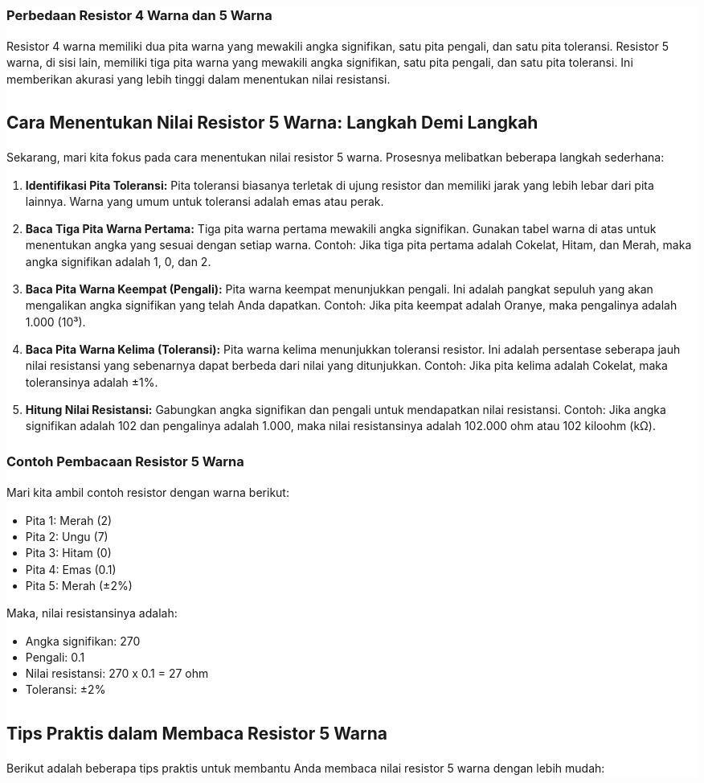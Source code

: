 ### Perbedaan Resistor 4 Warna dan 5 Warna

Resistor 4 warna memiliki dua pita warna yang mewakili angka signifikan, satu pita pengali, dan satu pita toleransi. Resistor 5 warna, di sisi lain, memiliki tiga pita warna yang mewakili angka signifikan, satu pita pengali, dan satu pita toleransi. Ini memberikan akurasi yang lebih tinggi dalam menentukan nilai resistansi.

## Cara Menentukan Nilai Resistor 5 Warna: Langkah Demi Langkah

Sekarang, mari kita fokus pada cara menentukan nilai resistor 5 warna. Prosesnya melibatkan beberapa langkah sederhana:

1. **Identifikasi Pita Toleransi:** Pita toleransi biasanya terletak di ujung resistor dan memiliki jarak yang lebih lebar dari pita lainnya. Warna yang umum untuk toleransi adalah emas atau perak.
    
2. **Baca Tiga Pita Warna Pertama:** Tiga pita warna pertama mewakili angka signifikan. Gunakan tabel warna di atas untuk menentukan angka yang sesuai dengan setiap warna. Contoh: Jika tiga pita pertama adalah Cokelat, Hitam, dan Merah, maka angka signifikan adalah 1, 0, dan 2.
    
3. **Baca Pita Warna Keempat (Pengali):** Pita warna keempat menunjukkan pengali. Ini adalah pangkat sepuluh yang akan mengalikan angka signifikan yang telah Anda dapatkan. Contoh: Jika pita keempat adalah Oranye, maka pengalinya adalah 1.000 (10³).
    
4. **Baca Pita Warna Kelima (Toleransi):** Pita warna kelima menunjukkan toleransi resistor. Ini adalah persentase seberapa jauh nilai resistansi yang sebenarnya dapat berbeda dari nilai yang ditunjukkan. Contoh: Jika pita kelima adalah Cokelat, maka toleransinya adalah ±1%.
    
5. **Hitung Nilai Resistansi:** Gabungkan angka signifikan dan pengali untuk mendapatkan nilai resistansi. Contoh: Jika angka signifikan adalah 102 dan pengalinya adalah 1.000, maka nilai resistansinya adalah 102.000 ohm atau 102 kiloohm (kΩ).
    

### Contoh Pembacaan Resistor 5 Warna

Mari kita ambil contoh resistor dengan warna berikut:

- Pita 1: Merah (2)
- Pita 2: Ungu (7)
- Pita 3: Hitam (0)
- Pita 4: Emas (0.1)
- Pita 5: Merah (±2%)

Maka, nilai resistansinya adalah:

- Angka signifikan: 270
- Pengali: 0.1
- Nilai resistansi: 270 x 0.1 = 27 ohm
- Toleransi: ±2%

## Tips Praktis dalam Membaca Resistor 5 Warna

Berikut adalah beberapa tips praktis untuk membantu Anda membaca nilai resistor 5 warna dengan lebih mudah:
